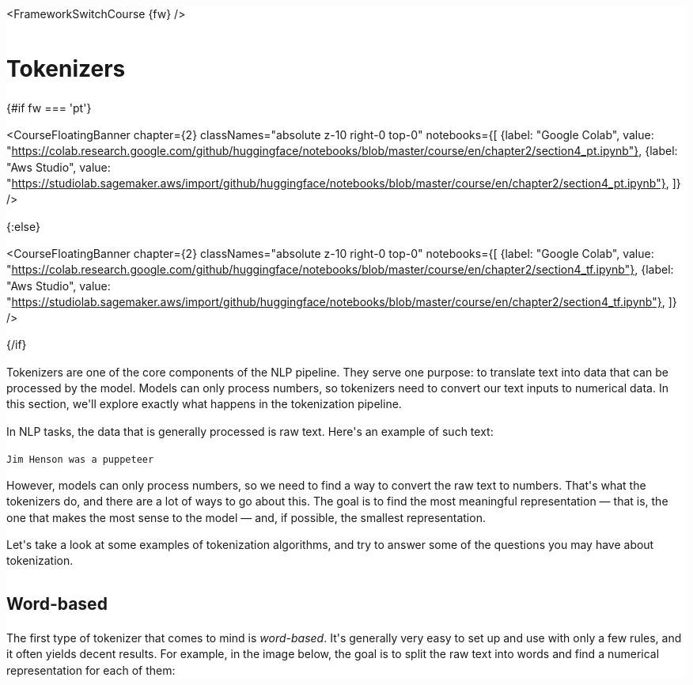<FrameworkSwitchCourse {fw} />

# Tokenizers

{#if fw === 'pt'}

<CourseFloatingBanner chapter={2}
  classNames="absolute z-10 right-0 top-0"
  notebooks={[
    {label: "Google Colab", value: "https://colab.research.google.com/github/huggingface/notebooks/blob/master/course/en/chapter2/section4_pt.ipynb"},
    {label: "Aws Studio", value: "https://studiolab.sagemaker.aws/import/github/huggingface/notebooks/blob/master/course/en/chapter2/section4_pt.ipynb"},
]} />

{:else}

<CourseFloatingBanner chapter={2}
  classNames="absolute z-10 right-0 top-0"
  notebooks={[
    {label: "Google Colab", value: "https://colab.research.google.com/github/huggingface/notebooks/blob/master/course/en/chapter2/section4_tf.ipynb"},
    {label: "Aws Studio", value: "https://studiolab.sagemaker.aws/import/github/huggingface/notebooks/blob/master/course/en/chapter2/section4_tf.ipynb"},
]} />

{/if}

<Youtube id="VFp38yj8h3A"/>

Tokenizers are one of the core components of the NLP pipeline. They serve one purpose: to translate text into data that can be processed by the model. Models can only process numbers, so tokenizers need to convert our text inputs to numerical data. In this section, we'll explore exactly what happens in the tokenization pipeline. 

In NLP tasks, the data that is generally processed is raw text. Here's an example of such text:

```
Jim Henson was a puppeteer
```

However, models can only process numbers, so we need to find a way to convert the raw text to numbers. That's what the tokenizers do, and there are a lot of ways to go about this. The goal is to find the most meaningful representation — that is, the one that makes the most sense to the model — and, if possible, the smallest representation.

Let's take a look at some examples of tokenization algorithms, and try to answer some of the questions you may have about tokenization.

## Word-based

<Youtube id="nhJxYji1aho"/>

The first type of tokenizer that comes to mind is _word-based_. It's generally very easy to set up and use with only a few rules, and it often yields decent results. For example, in the image below, the goal is to split the raw text into words and find a numerical representation for each of them:
